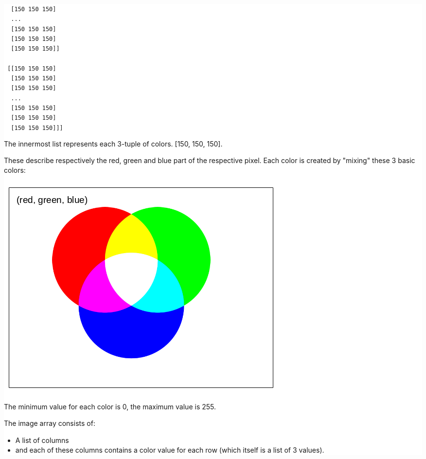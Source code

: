 ```
  [150 150 150]
  ...
  [150 150 150]
  [150 150 150]
  [150 150 150]]

 [[150 150 150]
  [150 150 150]
  [150 150 150]
  ...
  [150 150 150]
  [150 150 150]
  [150 150 150]]]
```

The innermost list represents each 3-tuple of colors. [150, 150, 150].

These describe respectively the red, green and blue part of the respective pixel. Each color is created by "mixing" these 3 basic colors:

![rgb](../_images/processing/rgb.png)

The minimum value for each color is 0, the maximum value is 255.

The image array consists of:

* A list of columns
* and each of these columns contains a color value for each row (which itself is a list of 3 values).
